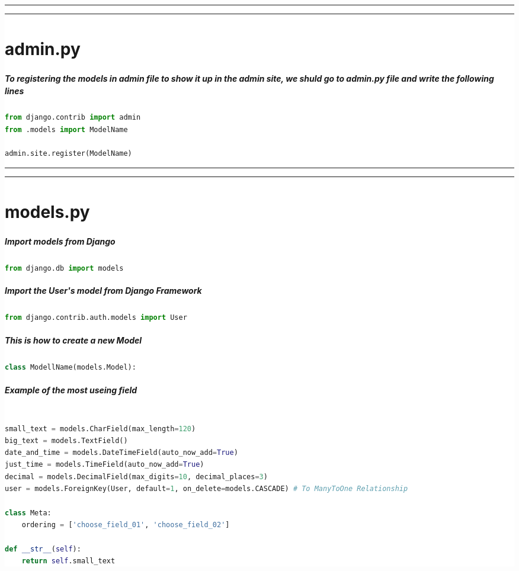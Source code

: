 


---------------------------------------
---------------------------------------


# admin.py

##### To registering the models in admin file to show it up in the admin site, we shuld go to admin.py file and write the following lines

```python
from django.contrib import admin
from .models import ModelName

admin.site.register(ModelName)
```




---------------------------------------
---------------------------------------

# models.py

##### Import models from Django
```python
from django.db import models
```
##### Import the User's model from Django Framework
```python
from django.contrib.auth.models import User
```
##### This is how to create a new Model
```python
class ModellName(models.Model):
```

##### Example of the most useing field

```python

small_text = models.CharField(max_length=120)
big_text = models.TextField()
date_and_time = models.DateTimeField(auto_now_add=True)
just_time = models.TimeField(auto_now_add=True)
decimal = models.DecimalField(max_digits=10, decimal_places=3)
user = models.ForeignKey(User, default=1, on_delete=models.CASCADE) # To ManyToOne Relationship

class Meta:
	ordering = ['choose_field_01', 'choose_field_02']

def __str__(self):
    return self.small_text
```
